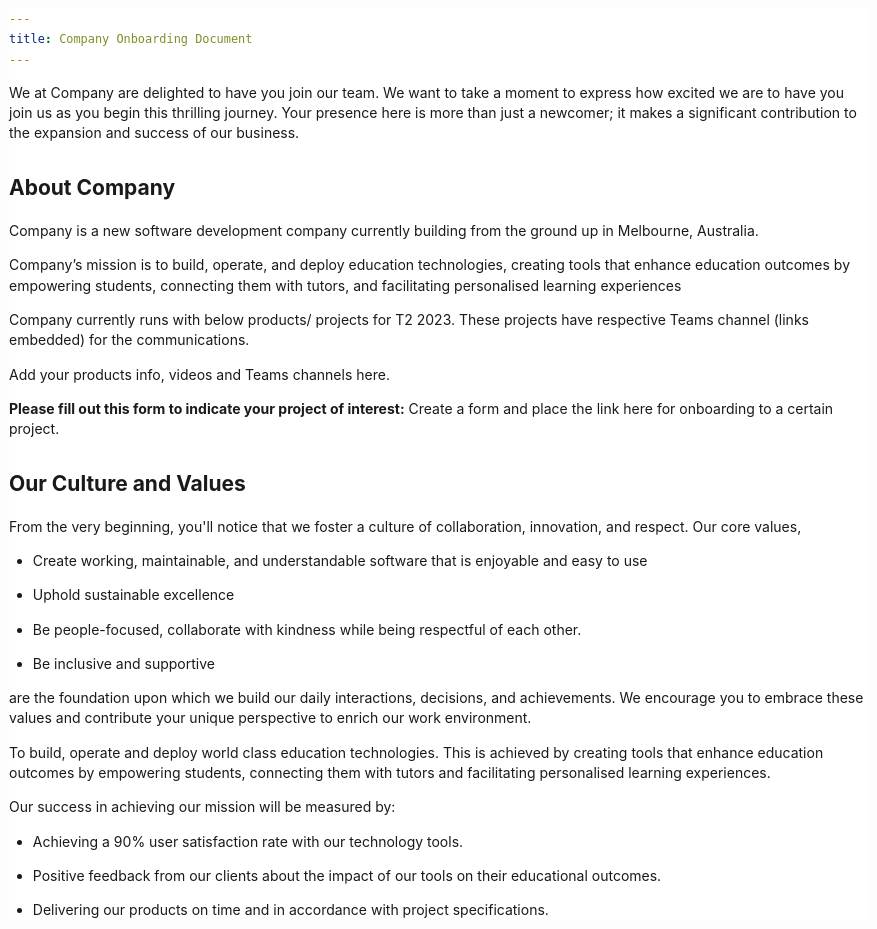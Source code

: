 ```yaml
---
title: Company Onboarding Document
---
```


We at Company are delighted to have you join our team. We want to take a moment to express how
excited we are to have you join us as you begin this thrilling journey. Your presence here is more
than just a newcomer; it makes a significant contribution to the expansion and success of our
business.

## About Company

Company is a new software development company currently building from the ground up in Melbourne,
Australia.

Company’s mission is to build, operate, and deploy education technologies, creating tools that
enhance education outcomes by empowering students, connecting them with tutors, and facilitating
personalised learning experiences

Company currently runs with below products/ projects for T2 2023. These projects have respective
Teams channel (links embedded) for the communications. 

Add your products info, videos and Teams channels here.

**Please fill out this form to indicate your project of interest:**
Create a form and place the link here for onboarding to a certain project.


## Our Culture and Values

From the very beginning, you'll notice that we foster a culture of collaboration, innovation, and
respect. Our core values,

- Create working, maintainable, and understandable software that is enjoyable and easy to use

- Uphold sustainable excellence

- Be people-focused, collaborate with kindness while being respectful of each other.

- Be inclusive and supportive

are the foundation upon which we build our daily interactions, decisions, and achievements. We
encourage you to embrace these values and contribute your unique perspective to enrich our work
environment.

To build, operate and deploy world class education technologies. This is achieved by creating tools
that enhance education outcomes by empowering students, connecting them with tutors and facilitating
personalised learning experiences.

Our success in achieving our mission will be measured by:

- Achieving a 90% user satisfaction rate with our technology tools.

- Positive feedback from our clients about the impact of our tools on their educational outcomes.

- Delivering our products on time and in accordance with project specifications.
